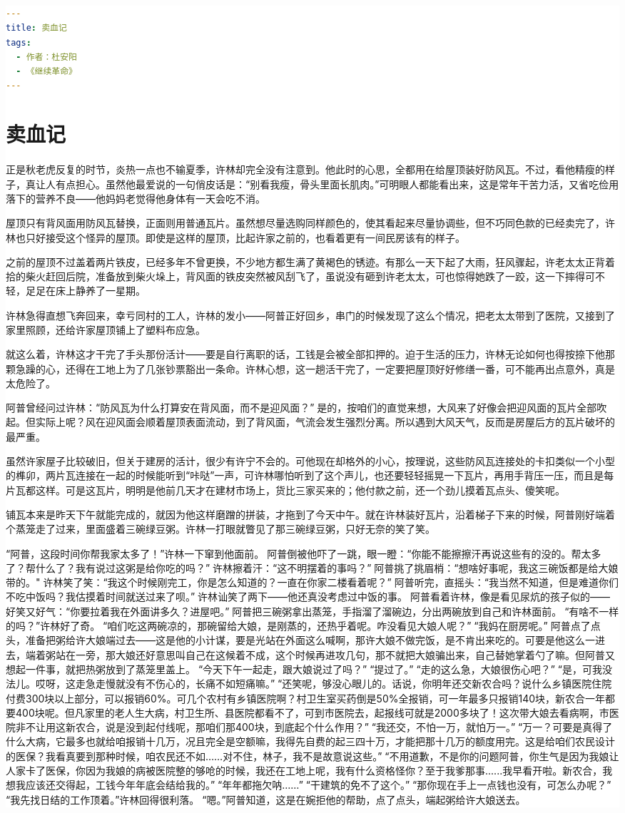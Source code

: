 ```yaml
---
title: 卖血记
tags:
  - 作者：杜安阳
  - 《继续革命》
---
```


# 卖血记

正是秋老虎反复的时节，炎热一点也不输夏季，许林却完全没有注意到。他此时的心思，全都用在给屋顶装好防风瓦。不过，看他精瘦的样子，真让人有点担心。虽然他最爱说的一句俏皮话是：“别看我瘦，骨头里面长肌肉。”可明眼人都能看出来，这是常年干苦力活，又省吃俭用落下的营养不良——他妈妈老觉得他身体有一天会吃不消。

屋顶只有背风面用防风瓦替换，正面则用普通瓦片。虽然想尽量选购同样颜色的，使其看起来尽量协调些，但不巧同色款的已经卖完了，许林也只好接受这个怪异的屋顶。即使是这样的屋顶，比起许家之前的，也看着更有一间民房该有的样子。

之前的屋顶不过盖着两片铁皮，已经多年不曾更换，不少地方都生满了黄褐色的锈迹。有那么一天下起了大雨，狂风骤起，许老太太正背着拾的柴火赶回后院，准备放到柴火垛上，背风面的铁皮突然被风刮飞了，虽说没有砸到许老太太，可也惊得她跌了一跤，这一下摔得可不轻，足足在床上静养了一星期。

许林急得直想飞奔回来，幸亏同村的工人，许林的发小——阿普正好回乡，串门的时候发现了这么个情况，把老太太带到了医院，又接到了家里照顾，还给许家屋顶铺上了塑料布应急。

就这么着，许林这才干完了手头那份活计——要是自行离职的话，工钱是会被全部扣押的。迫于生活的压力，许林无论如何也得按捺下他那颗急躁的心，还得在工地上为了几张钞票豁出一条命。许林心想，这一趟活干完了，一定要把屋顶好好修缮一番，可不能再出点意外，真是太危险了。

阿普曾经问过许林：“防风瓦为什么打算安在背风面，而不是迎风面？”
是的，按咱们的直觉来想，大风来了好像会把迎风面的瓦片全部吹起。但实际上呢？风在迎风面会顺着屋顶表面流动，到了背风面，气流会发生强烈分离。所以遇到大风天气，反而是房屋后方的瓦片破坏的最严重。

虽然许家屋子比较破旧，但关于建房的活计，很少有许宁不会的。可他现在却格外的小心，按理说，这些防风瓦连接处的卡扣类似一个小型的榫卯，两片瓦连接在一起的时候能听到“咔哒”一声，可许林哪怕听到了这个声儿，也还要轻轻摇晃一下瓦片，再用手背压一压，而且是每片瓦都这样。可是这瓦片，明明是他前几天才在建材市场上，货比三家买来的；他付款之前，还一个劲儿摸着瓦点头、傻笑呢。

铺瓦本来是昨天下午就能完成的，就因为他这样磨蹭的拼装，才拖到了今天中午。就在许林装好瓦片，沿着梯子下来的时候，阿普刚好端着个蒸笼走了过来，里面盛着三碗绿豆粥。许林一打眼就瞥见了那三碗绿豆粥，只好无奈的笑了笑。

“阿普，这段时间你帮我家太多了！”许林一下窜到他面前。
阿普倒被他吓了一跳，眼一瞪：“你能不能擦擦汗再说这些有的没的。帮太多了？帮什么了？我有说过这粥是给你吃的吗？”
许林擦着汗：“这不明摆着的事吗？”
阿普挑了挑眉梢：“想啥好事呢，我这三碗饭都是给大娘带的。"
许林笑了笑：“我这个时候刚完工，你是怎么知道的？一直在你家二楼看着呢？”
阿普听完，直摇头：“我当然不知道，但是难道你们不吃中饭吗？我估摸着时间就送过来了呗。”
许林讪笑了两下——他还真没考虑过中饭的事。
阿普看着许林，像是看见尿炕的孩子似的——好笑又好气：“你要拉着我在外面讲多久？进屋吧。”
阿普把三碗粥拿出蒸笼，手指溜了溜碗边，分出两碗放到自己和许林面前。
“有啥不一样的吗？”许林好了奇。
“咱们吃这两碗凉的，那碗留给大娘，是刚蒸的，还热乎着呢。咋没看见大娘人呢？”
“我妈在厨房呢。”
阿普点了点头，准备把粥给许大娘端过去——这是他的小计谋，要是光站在外面这么喊啊，那许大娘不做完饭，是不肯出来吃的。可要是他这么一进去，端着粥站在一旁，那大娘还好意思叫自己在这候着不成，这个时候再进攻几句，那不就把大娘骗出来，自己替她掌着勺了嘛。但阿普又想起一件事，就把热粥放到了蒸笼里盖上。
“今天下午一起走，跟大娘说过了吗？”
“提过了。”
“走的这么急，大娘很伤心吧？”
“是，可我没法儿。哎呀，这走急走慢就没有不伤心的，长痛不如短痛嘛。”
“还笑呢，够没心眼儿的。话说，你明年还交新农合吗？说什么乡镇医院住院付费300块以上部分，可以报销60%。可几个农村有乡镇医院啊？村卫生室买药倒是50%全报销，可一年最多只报销140块，新农合一年都要400块呢。但凡家里的老人生大病，村卫生所、县医院都看不了，可到市医院去，起报线可就是2000多块了！这次带大娘去看病啊，市医院非不让用这新农合，说是没到起付线呢，那咱们那400块，到底起个什么作用？”
“我还交，不怕一万，就怕万一。”
“万一？可要是真得了什么大病，它最多也就给咱报销十几万，况且完全是空额嘛，我得先自费的起三四十万，才能把那十几万的额度用完。这是给咱们农民设计的医保？我看真要到那种时候，咱农民还不如……对不住，林子，我不是故意说这些。”
“不用道歉，不是你的问题阿普，你生气是因为我娘让人家卡了医保，你因为我娘的病被医院整的够呛的时候，我还在工地上呢，我有什么资格怪你？至于我爹那事......我早看开啦。新农合，我想我应该还交得起，工钱今年年底会结给我的。”
“年年都拖欠呐……”
“干建筑的免不了这个。”
“那你现在手上一点钱也没有，可怎么办呢？”
“我先找日结的工作顶着。”许林回得很利落。
“嗯。”阿普知道，这是在婉拒他的帮助，点了点头，端起粥给许大娘送去。
